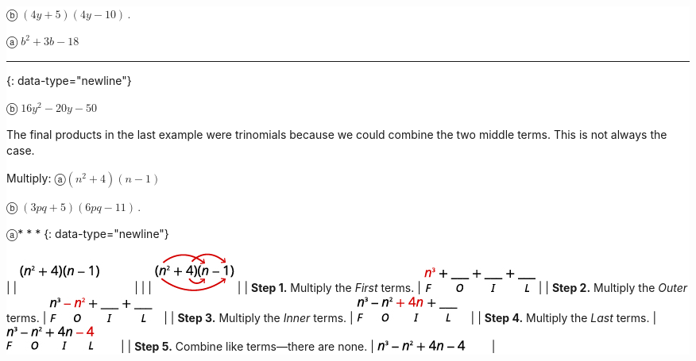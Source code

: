  <span class="token">ⓑ</span> <math xmlns="http://www.w3.org/1998/Math/MathML"><mrow><mrow><mo>(</mo><mrow><mn>4</mn><mi>y</mi><mo>+</mo><mn>5</mn></mrow><mo>)</mo></mrow><mrow><mo>(</mo><mrow><mn>4</mn><mi>y</mi><mo>−</mo><mn>10</mn></mrow><mo>)</mo></mrow><mo>.</mo></mrow></math>

</div>
<div data-type="solution" class="solution" markdown="1">
<span class="token">ⓐ</span> <math xmlns="http://www.w3.org/1998/Math/MathML"><mrow><msup><mi>b</mi><mn>2</mn></msup><mo>+</mo><mn>3</mn><mi>b</mi><mo>−</mo><mn>18</mn></mrow></math>

* * *
{: data-type="newline"}

<span class="token">ⓑ</span> <math xmlns="http://www.w3.org/1998/Math/MathML"><mrow><mn>16</mn><msup><mi>y</mi><mn>2</mn></msup><mo>−</mo><mn>20</mn><mi>y</mi><mo>−</mo><mn>50</mn></mrow></math>

</div>
</div>
</div>

The final products in the last example were trinomials because we could combine the two middle terms. This is not always the case.

<div data-type="example" class="example">
<div data-type="exercise" class="exercise">
<div data-type="problem" class="problem" markdown="1">
Multiply: <span class="token">ⓐ</span><math xmlns="http://www.w3.org/1998/Math/MathML"><mrow><mrow><mo>(</mo><mrow><msup><mi>n</mi><mn>2</mn></msup><mo>+</mo><mn>4</mn></mrow><mo>)</mo></mrow><mrow><mo>(</mo><mrow><mi>n</mi><mo>−</mo><mn>1</mn></mrow><mo>)</mo></mrow></mrow></math>

 <span class="token">ⓑ</span> <math xmlns="http://www.w3.org/1998/Math/MathML"><mrow><mrow><mo>(</mo><mrow><mn>3</mn><mi>p</mi><mi>q</mi><mo>+</mo><mn>5</mn></mrow><mo>)</mo></mrow><mrow><mo>(</mo><mrow><mn>6</mn><mi>p</mi><mi>q</mi><mo>−</mo><mn>11</mn></mrow><mo>)</mo></mrow><mo>.</mo></mrow></math>

</div>
<div data-type="solution" class="solution" markdown="1">
<span class="token">ⓐ</span>* * *
{: data-type="newline"}

 |  | <span data-type="media" data-alt="."> ![.](../resources/CNX_IntAlg_Figure_05_03_007a_img.jpg) </span> |
|  | <span data-type="media" data-alt="."> ![.](../resources/CNX_IntAlg_Figure_05_03_007g_img.jpg) </span> |
| **Step 1.** Multiply the *First* terms. | <span data-type="media" data-alt="."> ![.](../resources/CNX_IntAlg_Figure_05_03_007b_img.jpg) </span> |
| **Step 2.** Multiply the *Outer* terms. | <span data-type="media" data-alt="."> ![.](../resources/CNX_IntAlg_Figure_05_03_007c_img.jpg) </span> |
| **Step 3.** Multiply the *Inner* terms. | <span data-type="media" data-alt="."> ![.](../resources/CNX_IntAlg_Figure_05_03_007d_img.jpg) </span> |
| **Step 4.** Multiply the *Last* terms. | <span data-type="media" data-alt="."> ![.](../resources/CNX_IntAlg_Figure_05_03_007e_img.jpg) </span> |
| **Step 5.** Combine like terms—there are none. | <span data-type="media" data-alt="."> ![.](../resources/CNX_IntAlg_Figure_05_03_007f_img.jpg) </span> |